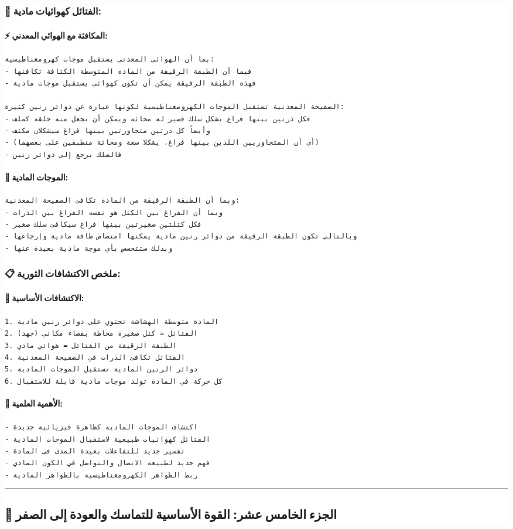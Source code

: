 ### **📡 الفتائل كهوائيات مادية:**

#### **⚡ المكافئة مع الهوائي المعدني:**

```
بما أن الهوائي المعدني يستقبل موجات كهرومغناطيسية:
- فبما أن الطبقة الرقيقة من المادة المتوسطة الكثافة تكافئها
- فهذه الطبقة الرقيقة يمكن أن تكون كهوائي يستقبل موجات مادية

الصفيحة المعدنية تستقبل الموجات الكهرومغناطيسية لكونها عبارة عن دوائر رنين كثيرة:
- فكل ذرتين بينها فراغ يشكل سلك قصير له محاثة ويمكن أن نجعل منه حلقة كملف
- وأيضاً كل ذرتين متجاورتين بينها فراغ سيشكلان مكثف
- (أي أن المتجاوريين اللذين بينها فراغ، يشكلا سعة ومحاثة منطبقين على بعضهما)
- فالسلك يرجع إلى دوائر رنين
```

#### **🌊 الموجات المادية:**

```
وبما أن الطبقة الرقيقة من المادة تكافئ الصفيحة المعدنية:
- وبما أن الفراغ بين الكتل هو نفسه الفراغ بين الذرات
- فكل كتلتين صغيرتين بينها فراغ سيكافئ سلك صغير
- وبالتالي تكون الطبقة الرقيقة من دوائر رنين مادية يمكنها امتصاص طاقة مادية وإرجاعها
- وبذلك ستتحسس بأي موجة مادية بعيدة عنها
```

### **📋 ملخص الاكتشافات الثورية:**

#### **🌟 الاكتشافات الأساسية:**

```
1. المادة متوسطة الهشاشة تحتوي على دوائر رنين مادية
2. الفتائل = كتل صغيرة محاطة بفضاء مكاني (جهد)
3. الطبقة الرقيقة من الفتائل = هوائي مادي
4. الفتائل تكافئ الذرات في الصفيحة المعدنية
5. دوائر الرنين المادية تستقبل الموجات المادية
6. كل حركة في المادة تولد موجات مادية قابلة للاستقبال
```

#### **🎯 الأهمية العلمية:**

```
- اكتشاف الموجات المادية كظاهرة فيزيائية جديدة
- الفتائل كهوائيات طبيعية لاستقبال الموجات المادية
- تفسير جديد للتفاعلات بعيدة المدى في المادة
- فهم جديد لطبيعة الاتصال والتواصل في الكون المادي
- ربط الظواهر الكهرومغناطيسية بالظواهر المادية
```

---

## 🌌 **الجزء الخامس عشر: القوة الأساسية للتماسك والعودة إلى الصفر**
